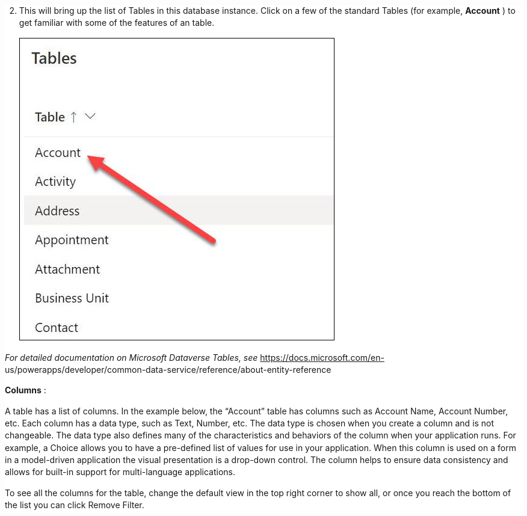 2. This will bring up the list of Tables in this database instance. Click on a few of the standard Tables (for example,
    **Account** ) to get familiar with some of the features of an table.
    
    ![](./images/Module2/image7.png)

_For detailed documentation on Microsoft Dataverse Tables, see_ https://docs.microsoft.com/en-
us/powerapps/developer/common-data-service/reference/about-entity-reference

**Columns** :

A table has a list of columns. In the example below, the “Account” table has columns such as Account Name, Account
Number, etc. Each column has a data type, such as Text, Number, etc. The data type is chosen when you create a column
and is not changeable. The data type also defines many of the characteristics and behaviors of the column when your
application runs. For example, a Choice allows you to have a pre-defined list of values for use in your application. When
this column is used on a form in a model-driven application the visual presentation is a drop-down control. The column
helps to ensure data consistency and allows for built-in support for multi-language applications.

To see all the columns for the table, change the default view in the top right corner to show all, or once you reach the
bottom of the list you can click Remove Filter.
